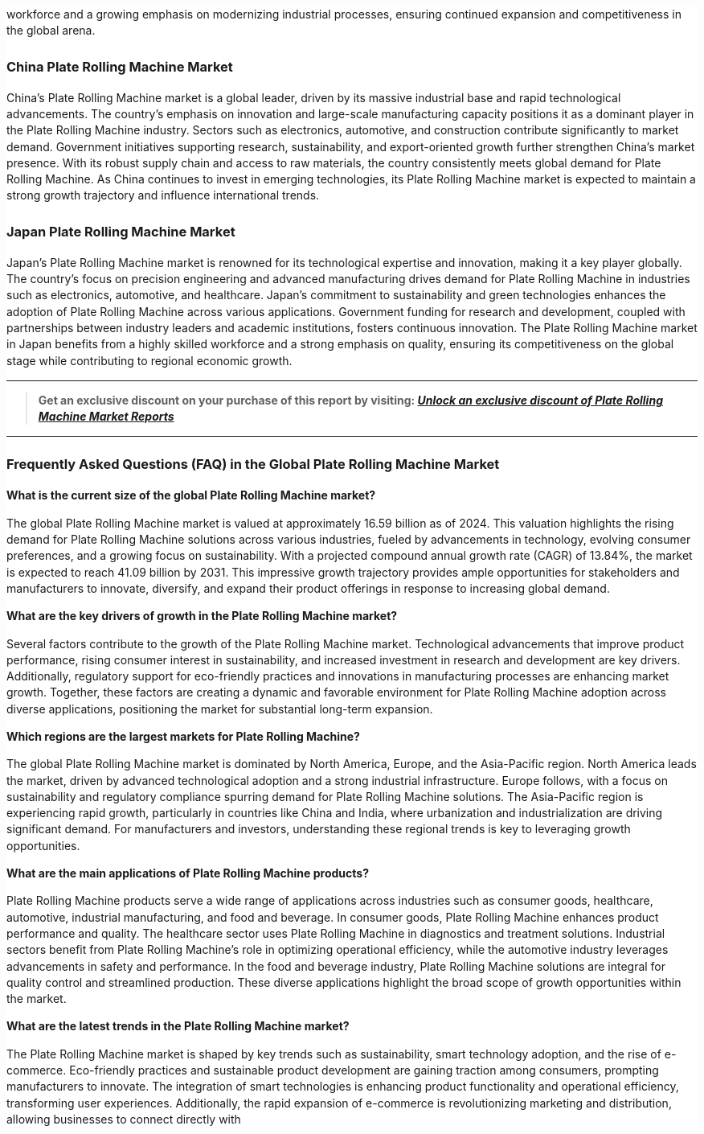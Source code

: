 workforce and a growing emphasis on modernizing industrial processes, ensuring continued expansion and competitiveness in the global arena.</p><h3>China Plate Rolling Machine Market</h3><p>China&rsquo;s Plate Rolling Machine market is a global leader, driven by its massive industrial base and rapid technological advancements. The country&rsquo;s emphasis on innovation and large-scale manufacturing capacity positions it as a dominant player in the Plate Rolling Machine industry. Sectors such as electronics, automotive, and construction contribute significantly to market demand. Government initiatives supporting research, sustainability, and export-oriented growth further strengthen China&rsquo;s market presence. With its robust supply chain and access to raw materials, the country consistently meets global demand for Plate Rolling Machine. As China continues to invest in emerging technologies, its Plate Rolling Machine market is expected to maintain a strong growth trajectory and influence international trends.</p><h3>Japan Plate Rolling Machine Market</h3><p>Japan&rsquo;s Plate Rolling Machine market is renowned for its technological expertise and innovation, making it a key player globally. The country&rsquo;s focus on precision engineering and advanced manufacturing drives demand for Plate Rolling Machine in industries such as electronics, automotive, and healthcare. Japan&rsquo;s commitment to sustainability and green technologies enhances the adoption of Plate Rolling Machine across various applications. Government funding for research and development, coupled with partnerships between industry leaders and academic institutions, fosters continuous innovation. The Plate Rolling Machine market in Japan benefits from a highly skilled workforce and a strong emphasis on quality, ensuring its competitiveness on the global stage while contributing to regional economic growth.</p><hr /><blockquote><p><strong>Get an exclusive discount on your purchase of this report by visiting: <em><a href="://marketresearchpulse.com/ask-for-discount/69944?utm_source=Github&amp;utm_medium=0114">Unlock an exclusive discount of Plate Rolling Machine Market Reports</a></em>&nbsp;</strong></p></blockquote><hr /><h3>Frequently Asked Questions (FAQ) in the Global Plate Rolling Machine Market</h3><p><strong>What is the current size of the global Plate Rolling Machine market?</strong></p><p>The global Plate Rolling Machine market is valued at approximately 16.59 billion as of 2024. This valuation highlights the rising demand for Plate Rolling Machine solutions across various industries, fueled by advancements in technology, evolving consumer preferences, and a growing focus on sustainability. With a projected compound annual growth rate (CAGR) of 13.84%, the market is expected to reach 41.09 billion by 2031. This impressive growth trajectory provides ample opportunities for stakeholders and manufacturers to innovate, diversify, and expand their product offerings in response to increasing global demand.</p><p><strong>What are the key drivers of growth in the Plate Rolling Machine market?</strong></p><p>Several factors contribute to the growth of the Plate Rolling Machine market. Technological advancements that improve product performance, rising consumer interest in sustainability, and increased investment in research and development are key drivers. Additionally, regulatory support for eco-friendly practices and innovations in manufacturing processes are enhancing market growth. Together, these factors are creating a dynamic and favorable environment for Plate Rolling Machine adoption across diverse applications, positioning the market for substantial long-term expansion.</p><p><strong>Which regions are the largest markets for Plate Rolling Machine?</strong></p><p>The global Plate Rolling Machine market is dominated by North America, Europe, and the Asia-Pacific region. North America leads the market, driven by advanced technological adoption and a strong industrial infrastructure. Europe follows, with a focus on sustainability and regulatory compliance spurring demand for Plate Rolling Machine solutions. The Asia-Pacific region is experiencing rapid growth, particularly in countries like China and India, where urbanization and industrialization are driving significant demand. For manufacturers and investors, understanding these regional trends is key to leveraging growth opportunities.</p><p><strong>What are the main applications of Plate Rolling Machine products?</strong></p><p>Plate Rolling Machine products serve a wide range of applications across industries such as consumer goods, healthcare, automotive, industrial manufacturing, and food and beverage. In consumer goods, Plate Rolling Machine enhances product performance and quality. The healthcare sector uses Plate Rolling Machine in diagnostics and treatment solutions. Industrial sectors benefit from Plate Rolling Machine&rsquo;s role in optimizing operational efficiency, while the automotive industry leverages advancements in safety and performance. In the food and beverage industry, Plate Rolling Machine solutions are integral for quality control and streamlined production. These diverse applications highlight the broad scope of growth opportunities within the market.</p><p><strong>What are the latest trends in the Plate Rolling Machine market?</strong></p><p>The Plate Rolling Machine market is shaped by key trends such as sustainability, smart technology adoption, and the rise of e-commerce. Eco-friendly practices and sustainable product development are gaining traction among consumers, prompting manufacturers to innovate. The integration of smart technologies is enhancing product functionality and operational efficiency, transforming user experiences. Additionally, the rapid expansion of e-commerce is revolutionizing marketing and distribution, allowing businesses to connect directly with